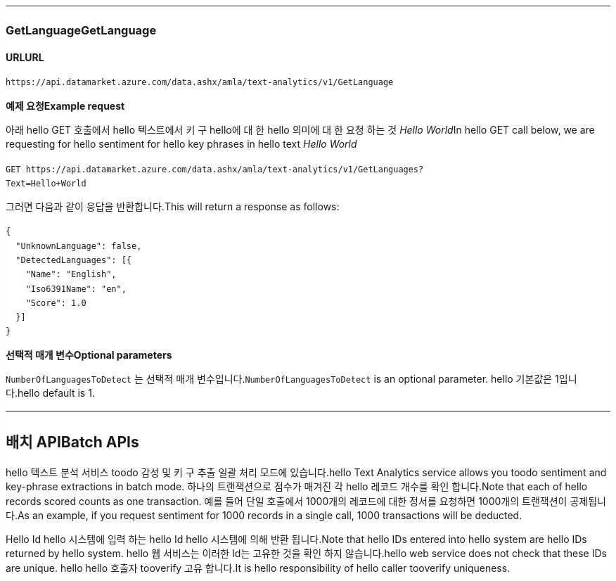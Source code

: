 - - -
### <a name="getlanguage"></a><span data-ttu-id="b05b3-150">GetLanguage</span><span class="sxs-lookup"><span data-stu-id="b05b3-150">GetLanguage</span></span>
<span data-ttu-id="b05b3-151">**URL**</span><span class="sxs-lookup"><span data-stu-id="b05b3-151">**URL**</span></span>

    https://api.datamarket.azure.com/data.ashx/amla/text-analytics/v1/GetLanguage

<span data-ttu-id="b05b3-152">**예제 요청**</span><span class="sxs-lookup"><span data-stu-id="b05b3-152">**Example request**</span></span>

<span data-ttu-id="b05b3-153">아래 hello GET 호출에서 hello 텍스트에서 키 구 hello에 대 한 hello 의미에 대 한 요청 하는 것 *Hello World*</span><span class="sxs-lookup"><span data-stu-id="b05b3-153">In hello GET call below, we are requesting for hello sentiment for hello key phrases in hello text *Hello World*</span></span>

    GET https://api.datamarket.azure.com/data.ashx/amla/text-analytics/v1/GetLanguages?
    Text=Hello+World

<span data-ttu-id="b05b3-154">그러면 다음과 같이 응답을 반환합니다.</span><span class="sxs-lookup"><span data-stu-id="b05b3-154">This will return a response as follows:</span></span>

    {
      "UnknownLanguage": false,
      "DetectedLanguages": [{
        "Name": "English",
        "Iso6391Name": "en",
        "Score": 1.0
      }]
    }

<span data-ttu-id="b05b3-155">**선택적 매개 변수**</span><span class="sxs-lookup"><span data-stu-id="b05b3-155">**Optional parameters**</span></span>

<span data-ttu-id="b05b3-156">`NumberOfLanguagesToDetect` 는 선택적 매개 변수입니다.</span><span class="sxs-lookup"><span data-stu-id="b05b3-156">`NumberOfLanguagesToDetect` is an optional parameter.</span></span> <span data-ttu-id="b05b3-157">hello 기본값은 1입니다.</span><span class="sxs-lookup"><span data-stu-id="b05b3-157">hello default is 1.</span></span>

- - -
## <a name="batch-apis"></a><span data-ttu-id="b05b3-158">배치 API</span><span class="sxs-lookup"><span data-stu-id="b05b3-158">Batch APIs</span></span>
<span data-ttu-id="b05b3-159">hello 텍스트 분석 서비스 toodo 감성 및 키 구 추출 일괄 처리 모드에 있습니다.</span><span class="sxs-lookup"><span data-stu-id="b05b3-159">hello Text Analytics service allows you toodo sentiment and key-phrase extractions in batch mode.</span></span> <span data-ttu-id="b05b3-160">하나의 트랜잭션으로 점수가 매겨진 각 hello 레코드 개수를 확인 합니다.</span><span class="sxs-lookup"><span data-stu-id="b05b3-160">Note that each of hello records scored counts as one transaction.</span></span> <span data-ttu-id="b05b3-161">예를 들어 단일 호출에서 1000개의 레코드에 대한 정서를 요청하면 1000개의 트랜잭션이 공제됩니다.</span><span class="sxs-lookup"><span data-stu-id="b05b3-161">As an example, if you request sentiment for 1000 records in a single call, 1000 transactions will be deducted.</span></span>

<span data-ttu-id="b05b3-162">Hello Id hello 시스템에 입력 하는 hello Id hello 시스템에 의해 반환 됩니다.</span><span class="sxs-lookup"><span data-stu-id="b05b3-162">Note that hello IDs entered into hello system are hello IDs returned by hello system.</span></span> <span data-ttu-id="b05b3-163">hello 웹 서비스는 이러한 Id는 고유한 것을 확인 하지 않습니다.</span><span class="sxs-lookup"><span data-stu-id="b05b3-163">hello web service does not check that these IDs are unique.</span></span> <span data-ttu-id="b05b3-164">hello hello 호출자 tooverify 고유 합니다.</span><span class="sxs-lookup"><span data-stu-id="b05b3-164">It is hello responsibility of hello caller tooverify uniqueness.</span></span> 
